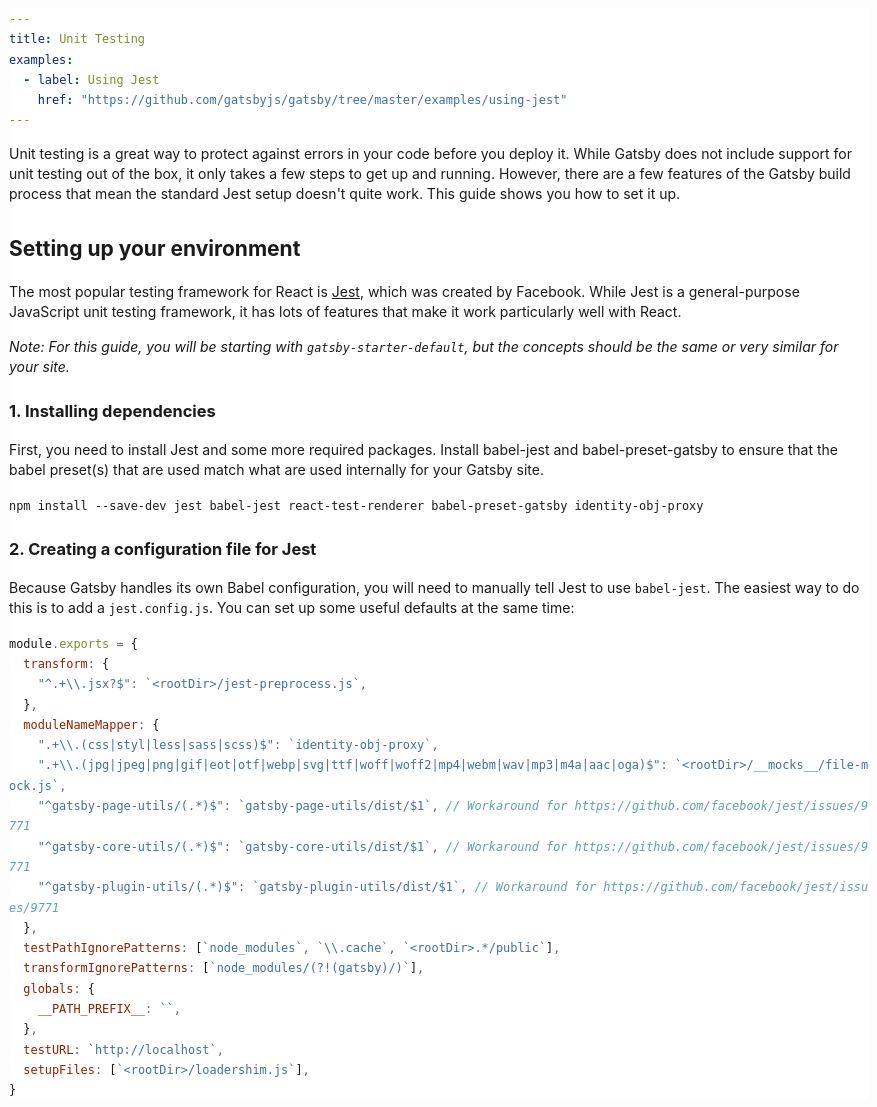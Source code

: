 ```yaml
---
title: Unit Testing
examples:
  - label: Using Jest
    href: "https://github.com/gatsbyjs/gatsby/tree/master/examples/using-jest"
---
```


Unit testing is a great way to protect against errors in your code before you
deploy it. While Gatsby does not include support for unit testing out of the
box, it only takes a few steps to get up and running. However, there are a few
features of the Gatsby build process that mean the standard Jest setup doesn't
quite work. This guide shows you how to set it up.

## Setting up your environment

The most popular testing framework for React is [Jest](https://jestjs.io/),
which was created by Facebook. While Jest is a general-purpose JavaScript unit
testing framework, it has lots of features that make it work particularly well
with React.

_Note: For this guide, you will be starting with `gatsby-starter-default`, but the
concepts should be the same or very similar for your site._

### 1. Installing dependencies

First, you need to install Jest and some more required packages. Install babel-jest and babel-preset-gatsby to ensure that the babel preset(s) that are used match what are used internally for your Gatsby site.

```shell
npm install --save-dev jest babel-jest react-test-renderer babel-preset-gatsby identity-obj-proxy
```

### 2. Creating a configuration file for Jest

Because Gatsby handles its own Babel configuration, you will need to manually
tell Jest to use `babel-jest`. The easiest way to do this is to add a `jest.config.js`. You can set up some useful defaults at the same time:

```js:title=jest.config.js
module.exports = {
  transform: {
    "^.+\\.jsx?$": `<rootDir>/jest-preprocess.js`,
  },
  moduleNameMapper: {
    ".+\\.(css|styl|less|sass|scss)$": `identity-obj-proxy`,
    ".+\\.(jpg|jpeg|png|gif|eot|otf|webp|svg|ttf|woff|woff2|mp4|webm|wav|mp3|m4a|aac|oga)$": `<rootDir>/__mocks__/file-mock.js`,
    "^gatsby-page-utils/(.*)$": `gatsby-page-utils/dist/$1`, // Workaround for https://github.com/facebook/jest/issues/9771
    "^gatsby-core-utils/(.*)$": `gatsby-core-utils/dist/$1`, // Workaround for https://github.com/facebook/jest/issues/9771
    "^gatsby-plugin-utils/(.*)$": `gatsby-plugin-utils/dist/$1`, // Workaround for https://github.com/facebook/jest/issues/9771
  },
  testPathIgnorePatterns: [`node_modules`, `\\.cache`, `<rootDir>.*/public`],
  transformIgnorePatterns: [`node_modules/(?!(gatsby)/)`],
  globals: {
    __PATH_PREFIX__: ``,
  },
  testURL: `http://localhost`,
  setupFiles: [`<rootDir>/loadershim.js`],
}
```


[using-jest]: https://github.com/gatsbyjs/gatsby/tree/master/examples/using-jest
[react-testing-library]: https://github.com/testing-library/react-testing-library